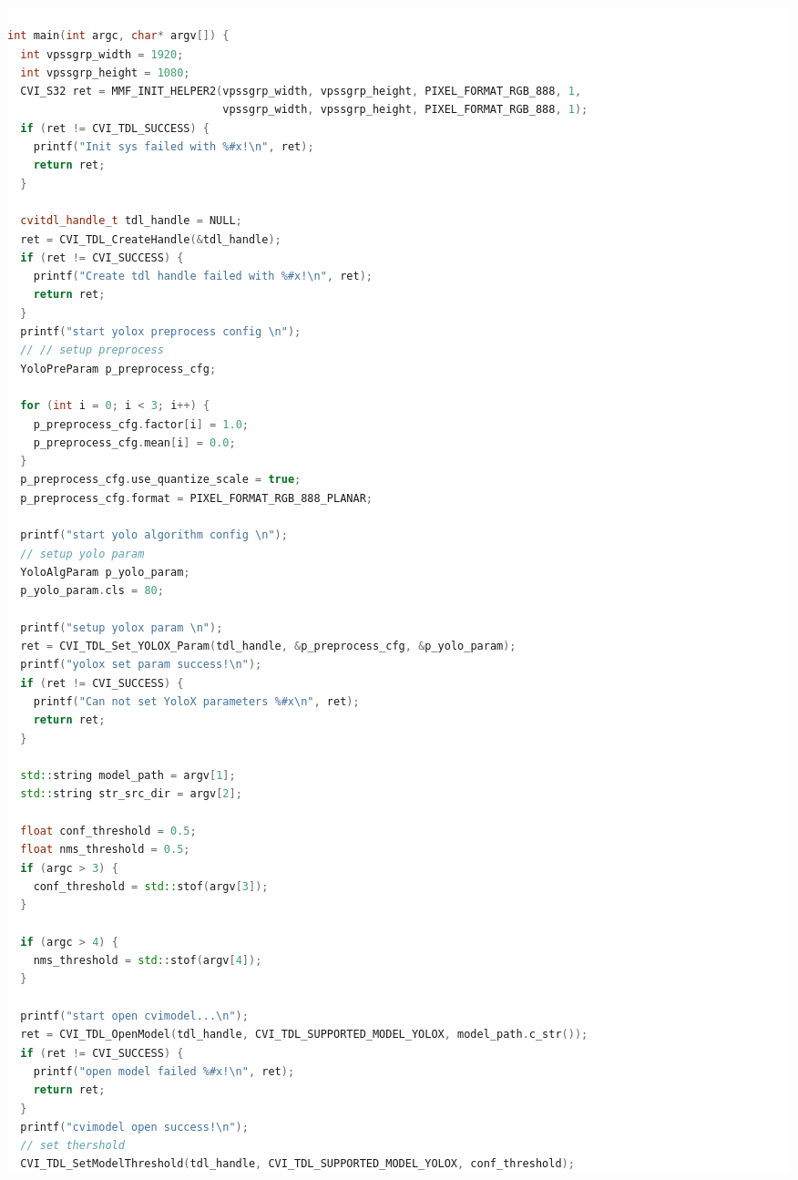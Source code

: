 ```c++

int main(int argc, char* argv[]) {
  int vpssgrp_width = 1920;
  int vpssgrp_height = 1080;
  CVI_S32 ret = MMF_INIT_HELPER2(vpssgrp_width, vpssgrp_height, PIXEL_FORMAT_RGB_888, 1,
                                 vpssgrp_width, vpssgrp_height, PIXEL_FORMAT_RGB_888, 1);
  if (ret != CVI_TDL_SUCCESS) {
    printf("Init sys failed with %#x!\n", ret);
    return ret;
  }

  cvitdl_handle_t tdl_handle = NULL;
  ret = CVI_TDL_CreateHandle(&tdl_handle);
  if (ret != CVI_SUCCESS) {
    printf("Create tdl handle failed with %#x!\n", ret);
    return ret;
  }
  printf("start yolox preprocess config \n");
  // // setup preprocess
  YoloPreParam p_preprocess_cfg;

  for (int i = 0; i < 3; i++) {
    p_preprocess_cfg.factor[i] = 1.0;
    p_preprocess_cfg.mean[i] = 0.0;
  }
  p_preprocess_cfg.use_quantize_scale = true;
  p_preprocess_cfg.format = PIXEL_FORMAT_RGB_888_PLANAR;

  printf("start yolo algorithm config \n");
  // setup yolo param
  YoloAlgParam p_yolo_param;
  p_yolo_param.cls = 80;

  printf("setup yolox param \n");
  ret = CVI_TDL_Set_YOLOX_Param(tdl_handle, &p_preprocess_cfg, &p_yolo_param);
  printf("yolox set param success!\n");
  if (ret != CVI_SUCCESS) {
    printf("Can not set YoloX parameters %#x\n", ret);
    return ret;
  }

  std::string model_path = argv[1];
  std::string str_src_dir = argv[2];

  float conf_threshold = 0.5;
  float nms_threshold = 0.5;
  if (argc > 3) {
    conf_threshold = std::stof(argv[3]);
  }

  if (argc > 4) {
    nms_threshold = std::stof(argv[4]);
  }

  printf("start open cvimodel...\n");
  ret = CVI_TDL_OpenModel(tdl_handle, CVI_TDL_SUPPORTED_MODEL_YOLOX, model_path.c_str());
  if (ret != CVI_SUCCESS) {
    printf("open model failed %#x!\n", ret);
    return ret;
  }
  printf("cvimodel open success!\n");
  // set thershold
  CVI_TDL_SetModelThreshold(tdl_handle, CVI_TDL_SUPPORTED_MODEL_YOLOX, conf_threshold);
```